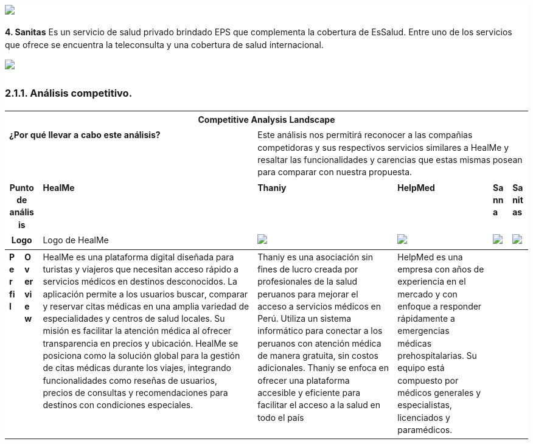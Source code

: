 <img src="https://encrypted-tbn0.gstatic.com/images?q=tbn:ANd9GcTe9051cV4PJyjoniHO2Q6wEEJLZaE3c7k_Bg&s" height="190">

**4. Sanitas**
Es un servicio de salud privado brindado EPS que complementa la cobertura de EsSalud. Entre uno de los servicios que ofrece se encuentra la teleconsulta y una cobertura de salud internacional.

<img src="https://encrypted-tbn0.gstatic.com/images?q=tbn:ANd9GcSnO4v8qHkVtBc3yoCZbeSemPSXk_sIPa3Jvg&s" height="180">

###    2.1.1. Análisis competitivo. 


<table>
    <thead>
        <tr>
            <th colspan="7">Competitive Analysis Landscape</th>
        </tr>
        <tr>
            <td colspan="3"><b>¿Por qué llevar a cabo este análisis?</b></td>
            <td colspan="4">Este análisis nos permitirá reconocer a las compañias competidoras y sus respectivos servicios similares a HealMe y resaltar las funcionalidades y carencias que estas mismas posean para comparar con nuestra propuesta. </td>
        </tr>
        <tr class="nombres-competidores">
        <td style="font-weight: bold; text-align:center;" colspan="2">Punto de análisis</td>
        <td style="font-weight: bold;">HealMe</td>
        <td style="font-weight: bold;">Thaniy</td>
        <td style="font-weight: bold;">HelpMed</td>
        <td style="font-weight: bold;">Sanna</td>
        <td style="font-weight: bold;">Sanitas</td>
        </tr>
        <tr class="logos-competidores">
        <td style="font-weight: bold; text-align:center;" colspan="2">Logo</td>
        <td>Logo de HealMe</td>
        <td><img src="https://thaniy.org/upload/img/seccion/1714406239989249a6f24.png" height = "60"></td>
        <td><img src="https://encrypted-tbn0.gstatic.com/images?q=tbn:ANd9GcTTwKqcYDbQbCVXehO4oGPotDm6bYqU3lMKOXb9vERaaVNMcheXZ8KCOebO0jFg3_k8Wp4&usqp=CAU" height="60"></td>
        <td><img src="https://encrypted-tbn0.gstatic.com/images?q=tbn:ANd9GcTe9051cV4PJyjoniHO2Q6wEEJLZaE3c7k_Bg&s" height="60"></td>
        <td><img src="https://encrypted-tbn0.gstatic.com/images?q=tbn:ANd9GcSnO4v8qHkVtBc3yoCZbeSemPSXk_sIPa3Jvg&s" height="60"></td>
        </tr>
    </thead>
    <tbody>
    <tr>
        <td rowspan="2" style="font-weight: bold;">Perfil</td>
        <td style="font-weight: bold;">Overview</td>
        <td>HealMe es una plataforma digital diseñada para turistas y viajeros que necesitan acceso rápido a servicios médicos en destinos desconocidos. La aplicación permite a los usuarios buscar, comparar y reservar citas médicas en una amplia variedad de especialidades y centros de salud locales. Su misión es facilitar la atención médica al ofrecer transparencia en precios y ubicación. HealMe se posiciona como la solución global para la gestión de citas médicas durante los viajes, integrando funcionalidades como reseñas de usuarios, precios de consultas y recomendaciones para destinos con condiciones especiales.</td>
        <td>Thaniy es una asociación sin fines de lucro creada por profesionales de la salud peruanos para mejorar el acceso a servicios médicos en Perú. Utiliza un sistema informático para conectar a los peruanos con atención médica de manera gratuita, sin costos adicionales. Thaniy se enfoca en ofrecer una plataforma accesible y eficiente para facilitar el acceso a la salud en todo el país</td>
        <td>HelpMed es una empresa con años de experiencia en el mercado y con enfoque a responder rápidamente a emergencias médicas prehospitalarias. Su equipo está compuesto por médicos generales y especialistas, licenciados y paramédicos.</td>